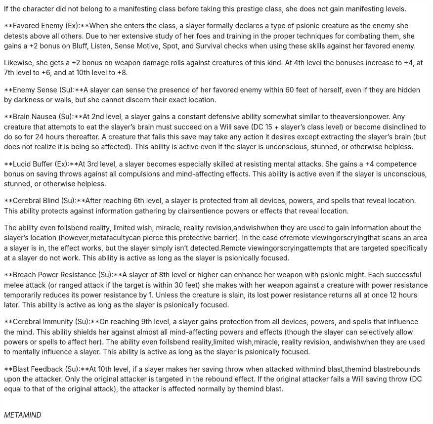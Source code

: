 If the character did not belong to a manifesting class before taking this prestige class, she does not gain manifesting levels.

**Favored Enemy (Ex):**When she enters the class, a slayer formally declares a type of psionic creature as the enemy she detests above all others. Due to her extensive study of her foes and training in the proper techniques for combating them, she gains a +2 bonus on Bluff, Listen, Sense Motive, Spot, and Survival checks when using these skills against her favored enemy.

Likewise, she gets a +2 bonus on weapon damage rolls against creatures of this kind. At 4th level the bonuses increase to +4, at 7th level to +6, and at 10th level to +8.

**Enemy Sense (Su):**A slayer can sense the presence of her favored enemy within 60 feet of herself, even if they are hidden by darkness or walls, but she cannot discern their exact location.

**Brain Nausea (Su):**At 2nd level, a slayer gains a constant defensive ability somewhat similar to theaversionpower. Any creature that attempts to eat the slayer’s brain must succeed on a Will save (DC 15 + slayer’s class level) or become disinclined to do so for 24 hours thereafter. A creature that fails this save may take any action it desires except extracting the slayer’s brain (but does not realize it is being so affected). This ability is active even if the slayer is unconscious, stunned, or otherwise helpless.

**Lucid Buffer (Ex):**At 3rd level, a slayer becomes especially skilled at resisting mental attacks. She gains a +4 competence bonus on saving throws against all compulsions and mind-affecting effects. This ability is active even if the slayer is unconscious, stunned, or otherwise helpless.

**Cerebral Blind (Su):**After reaching 6th level, a slayer is protected from all devices, powers, and spells that reveal location. This ability protects against information gathering by clairsentience powers or effects that reveal location.

The ability even foilsbend reality, limited wish, miracle, reality revision,andwishwhen they are used to gain information about the slayer’s location (however,metafacultycan pierce this protective barrier). In the case ofremote viewingorscryingthat scans an area a slayer is in, the effect works, but the slayer simply isn’t detected.Remote viewingorscryingattempts that are targeted specifically at a slayer do not work. This ability is active as long as the slayer is psionically focused.

**Breach Power Resistance (Su):**A slayer of 8th level or higher can enhance her weapon with psionic might. Each successful melee attack (or ranged attack if the target is within 30 feet) she makes with her weapon against a creature with power resistance temporarily reduces its power resistance by 1. Unless the creature is slain, its lost power resistance returns all at once 12 hours later. This ability is active as long as the slayer is psionically focused.

**Cerebral Immunity (Su):**On reaching 9th level, a slayer gains protection from all devices, powers, and spells that influence the mind. This ability shields her against almost all mind-affecting powers and effects (though the slayer can selectively allow powers or spells to affect her). The ability even foilsbend reality,limited wish,miracle, reality revision, andwishwhen they are used to mentally influence a slayer. This ability is active as long as the slayer is psionically focused.

**Blast Feedback (Su):**At 10th level, if a slayer makes her saving throw when attacked withmind blast,themind blastrebounds upon the attacker. Only the original attacker is targeted in the rebound effect. If the original attacker fails a Will saving throw (DC equal to that of the original attack), the attacker is affected normally by themind blast.

###### 



###### METAMIND
